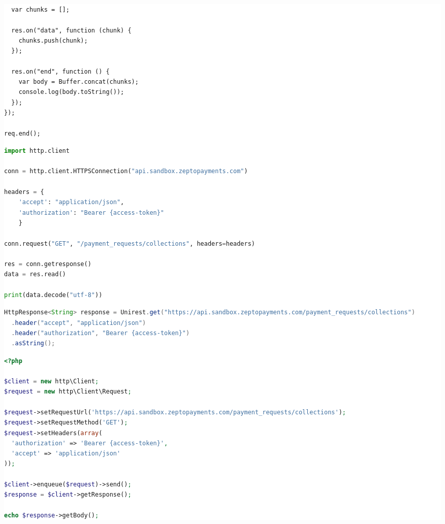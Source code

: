 ```javascript--node
  var chunks = [];

  res.on("data", function (chunk) {
    chunks.push(chunk);
  });

  res.on("end", function () {
    var body = Buffer.concat(chunks);
    console.log(body.toString());
  });
});

req.end();
```

```python
import http.client

conn = http.client.HTTPSConnection("api.sandbox.zeptopayments.com")

headers = {
    'accept': "application/json",
    'authorization': "Bearer {access-token}"
    }

conn.request("GET", "/payment_requests/collections", headers=headers)

res = conn.getresponse()
data = res.read()

print(data.decode("utf-8"))
```

```java
HttpResponse<String> response = Unirest.get("https://api.sandbox.zeptopayments.com/payment_requests/collections")
  .header("accept", "application/json")
  .header("authorization", "Bearer {access-token}")
  .asString();
```

```php
<?php

$client = new http\Client;
$request = new http\Client\Request;

$request->setRequestUrl('https://api.sandbox.zeptopayments.com/payment_requests/collections');
$request->setRequestMethod('GET');
$request->setHeaders(array(
  'authorization' => 'Bearer {access-token}',
  'accept' => 'application/json'
));

$client->enqueue($request)->send();
$response = $client->getResponse();

echo $response->getBody();
```
